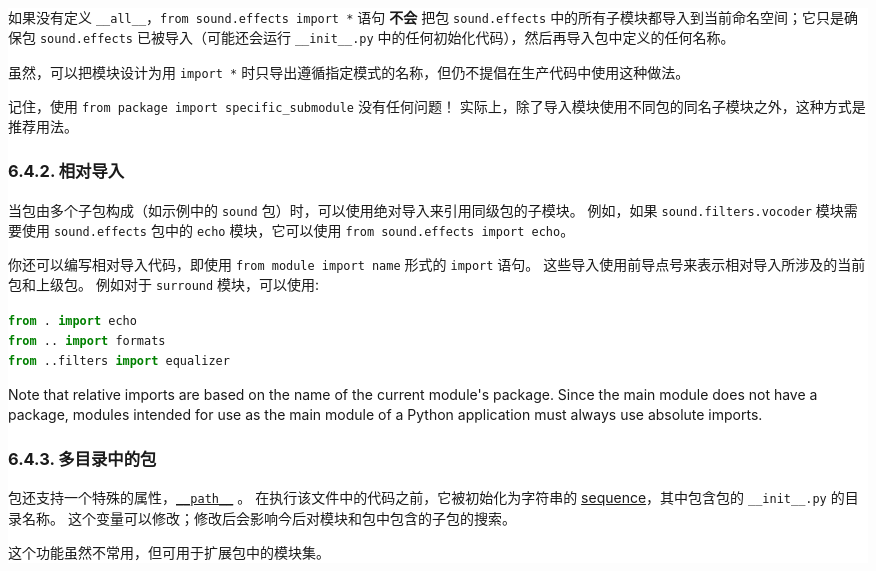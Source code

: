 如果没有定义 `__all__`，`from sound.effects import *` 语句 **不会** 把包 `sound.effects` 中的所有子模块都导入到当前命名空间；它只是确保包 `sound.effects` 已被导入（可能还会运行 `__init__.py` 中的任何初始化代码），然后再导入包中定义的任何名称。

虽然，可以把模块设计为用 `import *` 时只导出遵循指定模式的名称，但仍不提倡在生产代码中使用这种做法。

记住，使用 `from package import specific_submodule` 没有任何问题！ 实际上，除了导入模块使用不同包的同名子模块之外，这种方式是推荐用法。

### 6.4.2. 相对导入

当包由多个子包构成（如示例中的 `sound` 包）时，可以使用绝对导入来引用同级包的子模块。 例如，如果 `sound.filters.vocoder` 模块需要使用 `sound.effects` 包中的 `echo` 模块，它可以使用 `from sound.effects import echo`。

你还可以编写相对导入代码，即使用 `from module import name` 形式的 `import` 语句。
这些导入使用前导点号来表示相对导入所涉及的当前包和上级包。 例如对于 `surround` 模块，可以使用:

```python
from . import echo
from .. import formats
from ..filters import equalizer
```

Note that relative imports are based on the name of the current module's package.
Since the main module does not have a package, modules intended for use as the main module of a Python application must always use absolute imports.

### 6.4.3. 多目录中的包

包还支持一个特殊的属性，[`__path__`](https://docs.python.org/zh-cn/3.13/reference/datamodel.html#module.__path__) 。
在执行该文件中的代码之前，它被初始化为字符串的 [sequence](https://docs.python.org/zh-cn/3.13/glossary.html#term-sequence)，其中包含包的 `__init__.py` 的目录名称。
这个变量可以修改；修改后会影响今后对模块和包中包含的子包的搜索。

这个功能虽然不常用，但可用于扩展包中的模块集。
